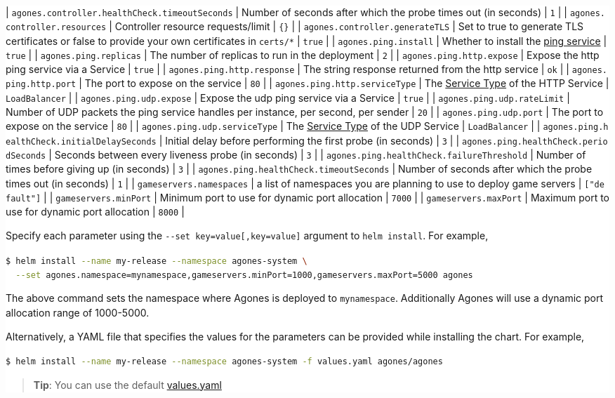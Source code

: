 | `agones.controller.healthCheck.timeoutSeconds`      | Number of seconds after which the probe times out (in seconds)                                                                                                | `1`                    |
| `agones.controller.resources`                       | Controller resource requests/limit                                                                                                                            | `{}`                   |
| `agones.controller.generateTLS`                     | Set to true to generate TLS certificates or false to provide your own certificates in `certs/*`                                                               | `true`                 |
| `agones.ping.install`                               | Whether to install the [ping service][ping]                                                                                                                   | `true`                 |
| `agones.ping.replicas`                              | The number of replicas to run in the deployment                                                                                                               | `2`                    |
| `agones.ping.http.expose`                           | Expose the http ping service via a Service                                                                                                                    | `true`                 |
| `agones.ping.http.response`                         | The string response returned from the http service                                                                                                            | `ok`                   |
| `agones.ping.http.port`                             | The port to expose on the service                                                                                                                             | `80`                   |
| `agones.ping.http.serviceType`                      | The [Service Type][service] of the HTTP Service                                                                                                               | `LoadBalancer`         |
| `agones.ping.udp.expose`                            | Expose the udp ping service via a Service                                                                                                                     | `true`                 |
| `agones.ping.udp.rateLimit`                         | Number of UDP packets the ping service handles per instance, per second, per sender                                                                           | `20`                   |
| `agones.ping.udp.port`                              | The port to expose on the service                                                                                                                             | `80`                   |
| `agones.ping.udp.serviceType`                       | The [Service Type][service] of the UDP Service                                                                                                                | `LoadBalancer`         |
| `agones.ping.healthCheck.initialDelaySeconds`       | Initial delay before performing the first probe (in seconds)                                                                                                  | `3`                    |
| `agones.ping.healthCheck.periodSeconds`             | Seconds between every liveness probe (in seconds)                                                                                                             | `3`                    |
| `agones.ping.healthCheck.failureThreshold`          | Number of times before giving up (in seconds)                                                                                                                 | `3`                    |
| `agones.ping.healthCheck.timeoutSeconds`            | Number of seconds after which the probe times out (in seconds)                                                                                                | `1`                    |
| `gameservers.namespaces`                            | a list of namespaces you are planning to use to deploy game servers                                                                                           | `["default"]`          |
| `gameservers.minPort`                               | Minimum port to use for dynamic port allocation                                                                                                               | `7000`                 |
| `gameservers.maxPort`                               | Maximum port to use for dynamic port allocation                                                                                                               | `8000`                 |

[constraints]: https://kubernetes.io/docs/tasks/administer-cluster/manage-resources/cpu-constraint-namespace/
[ping]: ../../../docs/ping_service.md
[service]: https://kubernetes.io/docs/concepts/services-networking/service/

Specify each parameter using the `--set key=value[,key=value]` argument to `helm install`. For example,

```bash
$ helm install --name my-release --namespace agones-system \
  --set agones.namespace=mynamespace,gameservers.minPort=1000,gameservers.maxPort=5000 agones
```

The above command sets the namespace where Agones is deployed to `mynamespace`. Additionally Agones will use a dynamic port allocation range of 1000-5000.

Alternatively, a YAML file that specifies the values for the parameters can be provided while installing the chart. For example,

```bash
$ helm install --name my-release --namespace agones-system -f values.yaml agones/agones
```

> **Tip**: You can use the default [values.yaml](values.yaml)
